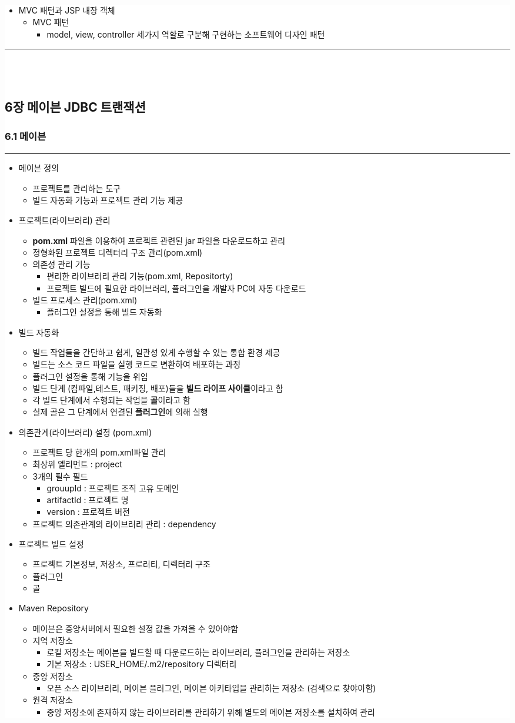 - MVC 패턴과 JSP 내장 객체
    - MVC 패턴
        - model, view, controller 세가지 역할로 구분해 구현하는 소프트웨어 디자인 패턴

---

<br>
<br>

## 6장 메이븐 JDBC 트랜잭션
### 6.1 메이븐

---

- 메이븐 정의
    - 프로젝트를 관리하는 도구
    - 빌드 자동화 기능과 프로젝트 관리 기능 제공

- 프로젝트(라이브러리) 관리
    - **pom.xml** 파일을 이용하여 프로젝트 관련된 jar 파일을 다운로드하고 관리
    - 정형화된 프로젝트 디렉터리 구조 관리(pom.xml)
    - 의존성 관리 기능
        - 편리한 라이브러리 관리 기능(pom.xml, Repositorty)
        - 프로젝트 빌드에 필요한 라이브러리, 플러그인을 개발자 PC에 자동 다운로드
    - 빌드 프로세스 관리(pom.xml)
        - 플러그인 설정을 통해 빌드 자동화

- 빌드 자동화
    - 빌드 작업들을 간단하고 쉽게, 일관성 있게 수행할 수 있는 통합 환경 제공
    - 빌드는 소스 코드 파일을 실행 코드로 변환하여 배포하는 과정
    - 플러그인 설정을 통해 기능을 위임
    - 빌드 단계 (컴파일,테스트, 패키징, 배포)들을 **빌드 라이프 사이클**이라고 함
    - 각 빌드 단계에서 수행되는 작업을 **골**이라고 함
    - 실제 골은 그 단계에서 연결된 **플러그인**에 의해 실행

- 의존관계(라이브러리) 설정 (pom.xml)
    - 프로젝트 당 한개의 pom.xml파일 관리
    - 최상위 엘리먼트 : project
    - 3개의 필수 필드
        - grouupId : 프로젝트 조직 고유 도메인
        - artifactId : 프로젝트 명
        - version : 프로젝트 버전
    - 프로젝트 의존관계의 라이브러리 관리 : dependency

- 프로젝트 빌드 설정
    - 프로젝트 기본정보, 저장소, 프로러티, 디렉터리 구조
    - 플러그인
    - 골

- Maven Repository
    - 메이븐은 중앙서버에서 필요한 설정 값을 가져올 수 있어야함
    - 지역 저장소
        - 로컬 저장소는 메이븐을 빌드할 때 다운로드하는 라이브러리, 플러그인을 관리하는 저장소
        - 기본 저장소 : USER_HOME/.m2/repository 디렉터리
    - 중앙 저장소
        - 오픈 소스 라이브러리, 메이븐 플러그인, 메이븐 아키타입을 관리하는 저장소 (검색으로 찾야아함)
    - 원격 저장소
        - 중앙 저장소에 존재하지 않는 라이브러리를 관리하기 위해 별도의 메이븐 저장소를 설치하여 관리
